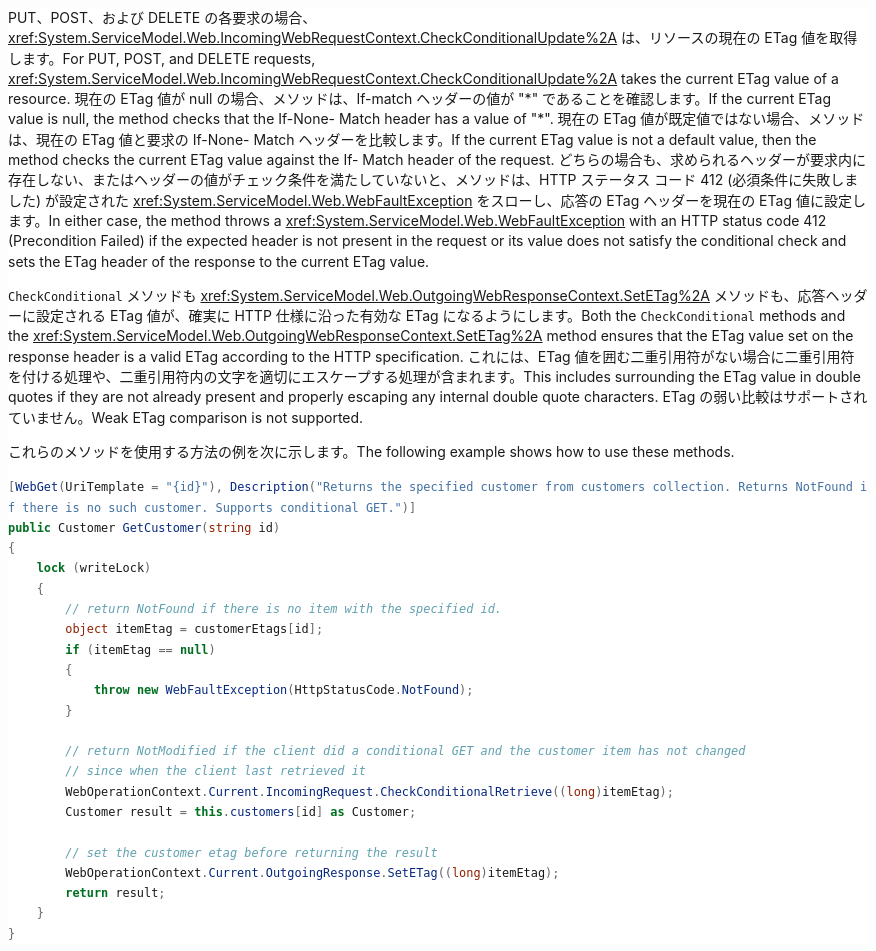  <span data-ttu-id="99105-152">PUT、POST、および DELETE の各要求の場合、<xref:System.ServiceModel.Web.IncomingWebRequestContext.CheckConditionalUpdate%2A> は、リソースの現在の ETag 値を取得します。</span><span class="sxs-lookup"><span data-stu-id="99105-152">For PUT, POST, and DELETE requests, <xref:System.ServiceModel.Web.IncomingWebRequestContext.CheckConditionalUpdate%2A> takes the current ETag value of a resource.</span></span> <span data-ttu-id="99105-153">現在の ETag 値が null の場合、メソッドは、If-match ヘッダーの値が "\*" であることを確認します。</span><span class="sxs-lookup"><span data-stu-id="99105-153">If the current ETag value is null, the method checks that the If-None- Match header has a value of "\*".</span></span>  <span data-ttu-id="99105-154">現在の ETag 値が既定値ではない場合、メソッドは、現在の ETag 値と要求の If-None- Match ヘッダーを比較します。</span><span class="sxs-lookup"><span data-stu-id="99105-154">If the current ETag value is not a default value, then the method checks the current ETag value against the If- Match header of the request.</span></span> <span data-ttu-id="99105-155">どちらの場合も、求められるヘッダーが要求内に存在しない、またはヘッダーの値がチェック条件を満たしていないと、メソッドは、HTTP ステータス コード 412 (必須条件に失敗しました) が設定された <xref:System.ServiceModel.Web.WebFaultException> をスローし、応答の ETag ヘッダーを現在の ETag 値に設定します。</span><span class="sxs-lookup"><span data-stu-id="99105-155">In either case, the method throws a <xref:System.ServiceModel.Web.WebFaultException> with an HTTP status code 412 (Precondition Failed) if the expected header is not present in the request or its value does not satisfy the conditional check and sets the ETag header of the response to the current ETag value.</span></span>  
  
 <span data-ttu-id="99105-156">`CheckConditional` メソッドも <xref:System.ServiceModel.Web.OutgoingWebResponseContext.SetETag%2A> メソッドも、応答ヘッダーに設定される ETag 値が、確実に HTTP 仕様に沿った有効な ETag になるようにします。</span><span class="sxs-lookup"><span data-stu-id="99105-156">Both the `CheckConditional` methods and the <xref:System.ServiceModel.Web.OutgoingWebResponseContext.SetETag%2A> method ensures that the ETag value set on the response header is a valid ETag according to the HTTP specification.</span></span> <span data-ttu-id="99105-157">これには、ETag 値を囲む二重引用符がない場合に二重引用符を付ける処理や、二重引用符内の文字を適切にエスケープする処理が含まれます。</span><span class="sxs-lookup"><span data-stu-id="99105-157">This includes surrounding the ETag value in double quotes if they are not already present and properly escaping any internal double quote characters.</span></span> <span data-ttu-id="99105-158">ETag の弱い比較はサポートされていません。</span><span class="sxs-lookup"><span data-stu-id="99105-158">Weak ETag comparison is not supported.</span></span>  
  
 <span data-ttu-id="99105-159">これらのメソッドを使用する方法の例を次に示します。</span><span class="sxs-lookup"><span data-stu-id="99105-159">The following example shows how to use these methods.</span></span>  
  
```csharp
[WebGet(UriTemplate = "{id}"), Description("Returns the specified customer from customers collection. Returns NotFound if there is no such customer. Supports conditional GET.")]
public Customer GetCustomer(string id)
{
    lock (writeLock)
    {
        // return NotFound if there is no item with the specified id.
        object itemEtag = customerEtags[id];
        if (itemEtag == null)
        {
            throw new WebFaultException(HttpStatusCode.NotFound);
        }
  
        // return NotModified if the client did a conditional GET and the customer item has not changed
        // since when the client last retrieved it
        WebOperationContext.Current.IncomingRequest.CheckConditionalRetrieve((long)itemEtag);
        Customer result = this.customers[id] as Customer;
        
        // set the customer etag before returning the result
        WebOperationContext.Current.OutgoingResponse.SetETag((long)itemEtag);
        return result;
    }
}
```  
  